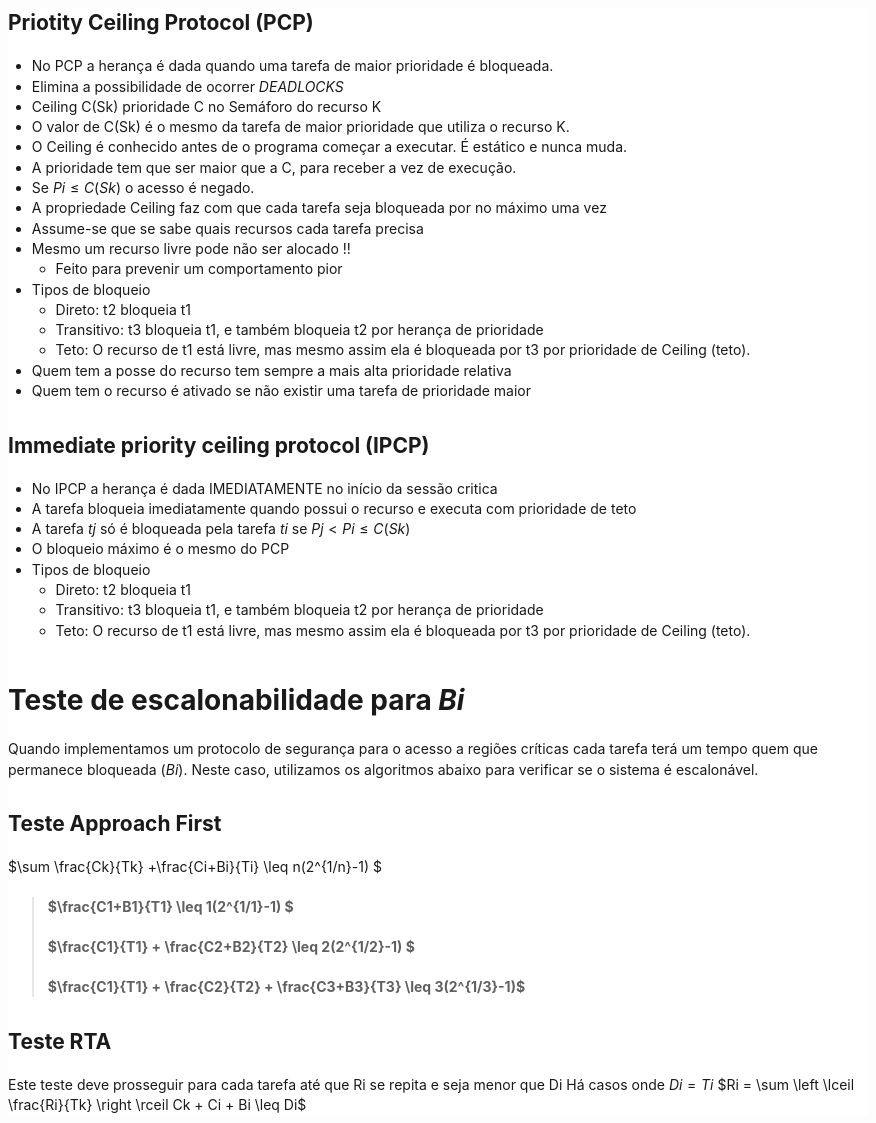 ## Priotity Ceiling Protocol (PCP)
+ No PCP a herança é dada quando uma tarefa de maior prioridade é bloqueada. 
+ Elimina a possibilidade de ocorrer *DEADLOCKS*
+ Ceiling C(Sk) prioridade C no Semáforo do recurso K
+ O valor de C(Sk) é o mesmo da tarefa de maior prioridade que utiliza o recurso K.
+ O Ceiling é conhecido antes de o programa começar a executar. É estático e nunca muda.
+ A prioridade tem que ser maior que a C, para receber a vez de execução.
+ Se $Pi\leq C(Sk)$  o acesso é negado.
+ A propriedade Ceiling faz com que cada tarefa seja bloqueada por no máximo uma vez
+ Assume-se que se sabe quais recursos cada tarefa precisa
+ Mesmo um recurso livre pode não ser alocado !!
  + Feito para prevenir um comportamento pior
+ Tipos de bloqueio
  + Direto: t2 bloqueia t1
  + Transitivo: t3 bloqueia t1,  e também bloqueia t2 por herança de prioridade
  + Teto: O recurso de t1 está livre, mas mesmo assim ela é bloqueada por t3  por prioridade de Ceiling (teto).
+ Quem tem a posse do recurso tem sempre a mais alta prioridade relativa
+ Quem tem o recurso é ativado se não existir uma tarefa de prioridade maior

## Immediate priority ceiling protocol (IPCP)
+ No IPCP a herança é dada IMEDIATAMENTE no início da sessão critica
+ A tarefa bloqueia imediatamente quando possui o recurso e executa com prioridade de teto
+ A tarefa $tj$ só é bloqueada pela tarefa $ti$ se $Pj<Pi\leqslant C(Sk)$
+ O bloqueio máximo é o mesmo do PCP
+ Tipos de bloqueio
  + Direto: t2 bloqueia t1
  + Transitivo: t3 bloqueia t1,  e também bloqueia t2 por herança de prioridade
  + Teto: O recurso de t1 está livre, mas mesmo assim ela é bloqueada por t3  por prioridade de Ceiling (teto).

# Teste de escalonabilidade para $Bi$
Quando implementamos um protocolo de segurança para o acesso a regiões críticas cada tarefa terá um tempo quem que permanece bloqueada ($Bi$). Neste caso, utilizamos os algoritmos abaixo para verificar se o sistema é escalonável.

## Teste Approach First
$\sum \frac{Ck}{Tk} +\frac{Ci+Bi}{Ti} \leq n(2^{1/n}-1) $
> #### $\frac{C1+B1}{T1}  \leq 1(2^{1/1}-1) $
> #### $\frac{C1}{T1} + \frac{C2+B2}{T2}  \leq 2(2^{1/2}-1) $
> #### $\frac{C1}{T1} + \frac{C2}{T2} + \frac{C3+B3}{T3}  \leq 3(2^{1/3}-1)$

## Teste RTA
Este teste deve prosseguir  para cada tarefa até que Ri se repita e seja menor que Di
Há casos onde $Di=Ti$
$Ri = \sum \left \lceil \frac{Ri}{Tk} \right \rceil Ck + Ci + Bi \leq Di$
